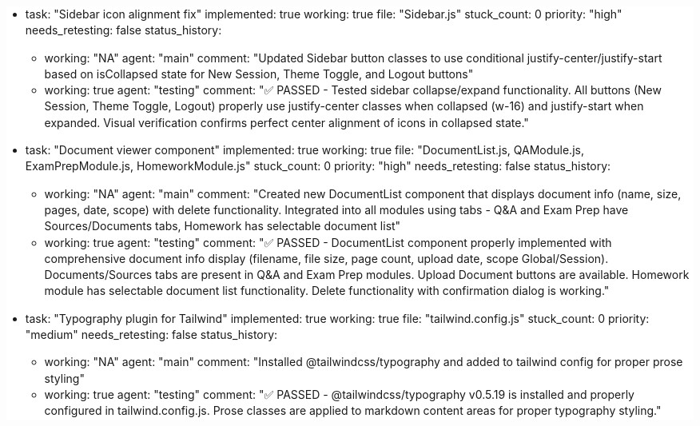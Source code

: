   - task: "Sidebar icon alignment fix"
    implemented: true
    working: true
    file: "Sidebar.js"
    stuck_count: 0
    priority: "high"
    needs_retesting: false
    status_history:
      - working: "NA"
        agent: "main"
        comment: "Updated Sidebar button classes to use conditional justify-center/justify-start based on isCollapsed state for New Session, Theme Toggle, and Logout buttons"
      - working: true
        agent: "testing"
        comment: "✅ PASSED - Tested sidebar collapse/expand functionality. All buttons (New Session, Theme Toggle, Logout) properly use justify-center classes when collapsed (w-16) and justify-start when expanded. Visual verification confirms perfect center alignment of icons in collapsed state."

  - task: "Document viewer component"
    implemented: true
    working: true
    file: "DocumentList.js, QAModule.js, ExamPrepModule.js, HomeworkModule.js"
    stuck_count: 0
    priority: "high"
    needs_retesting: false
    status_history:
      - working: "NA"
        agent: "main"
        comment: "Created new DocumentList component that displays document info (name, size, pages, date, scope) with delete functionality. Integrated into all modules using tabs - Q&A and Exam Prep have Sources/Documents tabs, Homework has selectable document list"
      - working: true
        agent: "testing"
        comment: "✅ PASSED - DocumentList component properly implemented with comprehensive document info display (filename, file size, page count, upload date, scope Global/Session). Documents/Sources tabs are present in Q&A and Exam Prep modules. Upload Document buttons are available. Homework module has selectable document list functionality. Delete functionality with confirmation dialog is working."

  - task: "Typography plugin for Tailwind"
    implemented: true
    working: true
    file: "tailwind.config.js"
    stuck_count: 0
    priority: "medium"
    needs_retesting: false
    status_history:
      - working: "NA"
        agent: "main"
        comment: "Installed @tailwindcss/typography and added to tailwind config for proper prose styling"
      - working: true
        agent: "testing"
        comment: "✅ PASSED - @tailwindcss/typography v0.5.19 is installed and properly configured in tailwind.config.js. Prose classes are applied to markdown content areas for proper typography styling."
